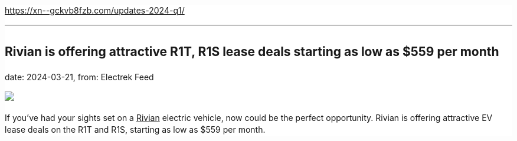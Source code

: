 <https://xn--gckvb8fzb.com/updates-2024-q1/>

---

## Rivian is offering attractive R1T, R1S lease deals starting as low as $559 per month

date: 2024-03-21, from: Electrek Feed

<div class="feat-image"><img src="https://electrek.co/wp-content/uploads/sites/3/2024/03/Rivian-EV-lease-deal.jpeg?quality=82&#038;strip=all&#038;w=1400" /></div><p>If you’ve had your sights set on a <a href="https://electrek.co/guides/rivian/">Rivian</a> electric vehicle, now could be the perfect opportunity. Rivian is offering attractive EV lease deals on the R1T and R1S, starting as low as $559 per month.</p>



